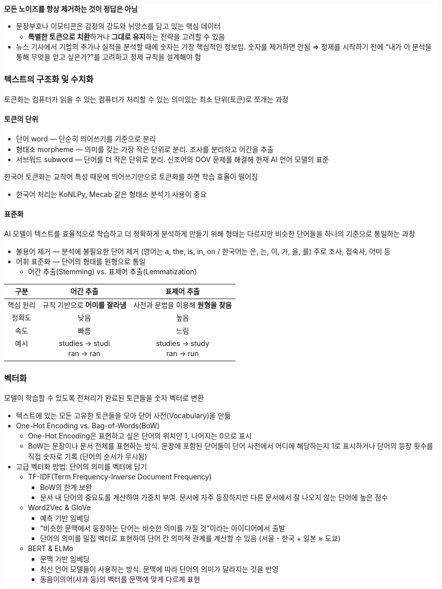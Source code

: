 **모든 노이즈를 항상 제거하는 것이 정답은 아님**
* 문장부호나 이모티콘은 감정의 강도와 뉘앙스를 담고 있는 핵심 데이터
  * **특별한 토큰으로 치환**하거나 **그대로 유지**하는 전략을 고려할 수 있음
* 뉴스 기사에서 기업의 주가나 실적을 분석할 때에 숫자는 가장 핵심적인 정보임. 숫자를 제거하면 안됨
  ⇒ 정제를 시작하기 전에 “내가 이 분석을 통해 무엇을 얻고 싶은가?”를 고려하고 정제 규칙을 설계해야 함

### 텍스트의 구조화 및 수치화
토큰화는 컴퓨터가 읽을 수 있는 컴퓨터가 처리할 수 있는 의미있는 최소 단위(토큰)로 쪼개는 과정
#### 토큰의 단위
* 단어 word — 단순히 띄어쓰기를 기준으로 분리
* 형태소 morpheme — 의미를 갖는 가장 작은 단위로 분리. 조사를 분리하고 어간을 추출
* 서브워드 subword — 단어를 더 작은 단위로 분리. 신조어와 OOV 문제를 해결해 현재 AI 언어 모델의 표준

한국어 토큰화는 교착어 특성 때문에 띄어쓰기만으로 토큰화를 하면 학습 효율이 떨어짐
* 한국어 처리는 KoNLPy, Mecab 같은 형태소 분석기 사용이 중요

#### 표준화
AI 모델이 텍스트를 효율적으로 학습하고 더 정확하게 분석하게 만들기 위해 형태는 다르지만 비슷한 단어들을 하나의 기준으로 통일하는 과정
* 불용어 제거 — 분석에 불필요한 단어 제거 (영어는 a, the, is, in, on / 한국어는 은, 는, 이, 가, 을, 를) 주로 조사, 접속사, 어미 등
* 어휘 표준화 — 단어의 형태를 원형으로 통일
  * 어간 추출(Stemming) vs. 표제어 추출(Lemmatization)

| **구분** | **어간 추출**                    | **표제어 추출**                   |
|:------:|:----------------------------:|:----------------------------:|
| 핵심 원리  | 규칙 기반으로 **어미를 잘라냄**          | 사전과 문법을 이용해 **원형을 찾음**       |
| 정확도    | 낮음                           | 높음                           |
| 속도     | 빠름                           | 느림                           |
| 예시     | studies → studi<br>ran → ran | studies → study<br>ran → run |

### 벡터화
모델이 학습할 수 있도록 전처리가 완료된 토큰들을 숫자 벡터로 변환
* 텍스트에 있는 모든 고유한 토큰들을 모아 단어 사전(Vocabulary)을 만듦
* One-Hot Encoding vs. Bag-of-Words(BoW)
  * One-Hot Encoding은 표현하고 싶은 단어의 위치만 1, 나머지는 0으로 표시
  * BoW는 문장이나 문서 전체를 표현하는 방식. 문장에 포함된 단어들이 단어 사전에서 어디에 해당하는지 1로 표시하거나 단어의 등장 횟수를 직접 숫자로 기록 (단어의 순서가 무시됨)
* 고급 벡터화 방법: 단어의 의미를 벡터에 담기
  * TF-IDF(Term Frequency-Inverse Document Frequency)
    * BoW의 한계 보완
    * 문서 내 단어의 중요도를 계산하여 가중치 부여. 문서에 자주 등장하지만 다른 문서에서 잘 나오지 않는 단어에 높은 점수
  * Word2Vec & GloVe
    * 예측 기반 임베딩
    * “비슷한 문맥에서 등장하는 단어는 비슷한 의미를 가질 것”이라는 아이디어에서 출발
    * 단어의 의미를 밀집 벡터로 표현하여 단어 간 의미적 관계를 계산할 수 있음 (서울 - 한국 + 일본 ≈ 도쿄)
  * BERT & ELMo
    * 문맥 기반 임베딩
    * 최신 언어 모델들이 사용하는 방식. 문맥에 따라 단어의 의미가 달라지는 것을 반영
    * 동음이의어(사과 등)의 벡터를 문맥에 맞게 다르게 표현
